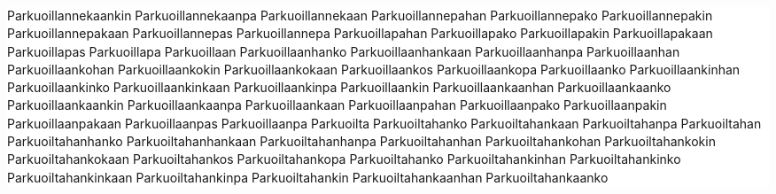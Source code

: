 Parkuoillannekaankin
Parkuoillannekaanpa
Parkuoillannekaan
Parkuoillannepahan
Parkuoillannepako
Parkuoillannepakin
Parkuoillannepakaan
Parkuoillannepas
Parkuoillannepa
Parkuoillapahan
Parkuoillapako
Parkuoillapakin
Parkuoillapakaan
Parkuoillapas
Parkuoillapa
Parkuoillaan
Parkuoillaanhanko
Parkuoillaanhankaan
Parkuoillaanhanpa
Parkuoillaanhan
Parkuoillaankohan
Parkuoillaankokin
Parkuoillaankokaan
Parkuoillaankos
Parkuoillaankopa
Parkuoillaanko
Parkuoillaankinhan
Parkuoillaankinko
Parkuoillaankinkaan
Parkuoillaankinpa
Parkuoillaankin
Parkuoillaankaanhan
Parkuoillaankaanko
Parkuoillaankaankin
Parkuoillaankaanpa
Parkuoillaankaan
Parkuoillaanpahan
Parkuoillaanpako
Parkuoillaanpakin
Parkuoillaanpakaan
Parkuoillaanpas
Parkuoillaanpa
Parkuoilta
Parkuoiltahanko
Parkuoiltahankaan
Parkuoiltahanpa
Parkuoiltahan
Parkuoiltahanhanko
Parkuoiltahanhankaan
Parkuoiltahanhanpa
Parkuoiltahanhan
Parkuoiltahankohan
Parkuoiltahankokin
Parkuoiltahankokaan
Parkuoiltahankos
Parkuoiltahankopa
Parkuoiltahanko
Parkuoiltahankinhan
Parkuoiltahankinko
Parkuoiltahankinkaan
Parkuoiltahankinpa
Parkuoiltahankin
Parkuoiltahankaanhan
Parkuoiltahankaanko